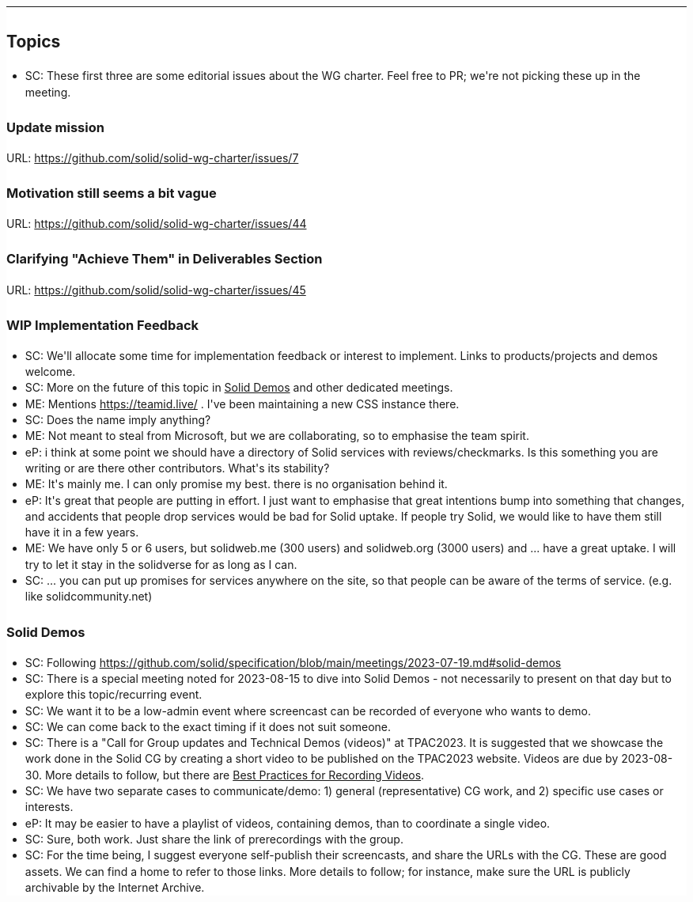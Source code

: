 
---


## Topics


* SC: These first three are some editorial issues about the WG charter. Feel free to PR; we're not picking these up in the meeting.

### Update mission
URL: https://github.com/solid/solid-wg-charter/issues/7

### Motivation still seems a bit vague
URL: https://github.com/solid/solid-wg-charter/issues/44

### Clarifying "Achieve Them" in Deliverables Section
URL: https://github.com/solid/solid-wg-charter/issues/45

### WIP Implementation Feedback
* SC: We'll allocate some time for implementation feedback or interest to implement. Links to products/projects and demos welcome.
* SC: More on the future of this topic in [Solid Demos](#Solid-Demos) and other dedicated meetings.
* ME: Mentions https://teamid.live/ . I've been maintaining a new CSS instance there.
* SC: Does the name imply anything?
* ME: Not meant to steal from Microsoft, but we are collaborating, so to emphasise the team spirit.
* eP: i think at some point we should have a directory of Solid services with reviews/checkmarks. Is this something you are writing or are there other contributors. What's its stability?
* ME: It's mainly me. I can only promise my best. there is no organisation behind it.
* eP: It's great that people are putting in effort. I just want to emphasise that great intentions bump into something that changes, and accidents that people drop services would be bad for Solid uptake. If people try Solid, we would like to have them still have it in a few years.
* ME: We have only 5 or 6 users, but solidweb.me (300 users) and solidweb.org (3000 users) and ... have a great uptake. I will try to let it stay in the solidverse for as long as I can.
* SC: ... you can put up promises for services anywhere on the site, so that people can be aware of the terms of service. (e.g. like solidcommunity.net) 


### Solid Demos
* SC: Following https://github.com/solid/specification/blob/main/meetings/2023-07-19.md#solid-demos
* SC: There is a special meeting noted for 2023-08-15 to dive into Solid Demos - not necessarily to present on that day but to explore this topic/recurring event.
* SC: We want it to be a low-admin event where screencast can be recorded of everyone who wants to demo.
* SC: We can come back to the exact timing if it does not suit someone.
* SC: There is a "Call for Group updates and Technical Demos (videos)" at TPAC2023. It is suggested that we showcase the work done in the Solid CG by creating a short video to be published on the TPAC2023 website. Videos are due by 2023-08-30. More details to follow, but there are [Best Practices for Recording Videos](https://www.w3.org/wiki/TPAC/2023/Demos_and_Group_updates#Best_Practices_for_Recording_Videos).
* SC: We have two separate cases to communicate/demo: 1) general (representative) CG work, and 2) specific use cases or interests.
* eP: It may be easier to have a playlist of videos, containing demos, than to coordinate a single video.
* SC: Sure, both work. Just share the link of prerecordings with the group.
* SC: For the time being, I suggest everyone self-publish their screencasts, and share the URLs with the CG. These are good assets. We can find a home to refer to those links. More details to follow; for instance, make sure the URL is publicly archivable by the Internet Archive.
